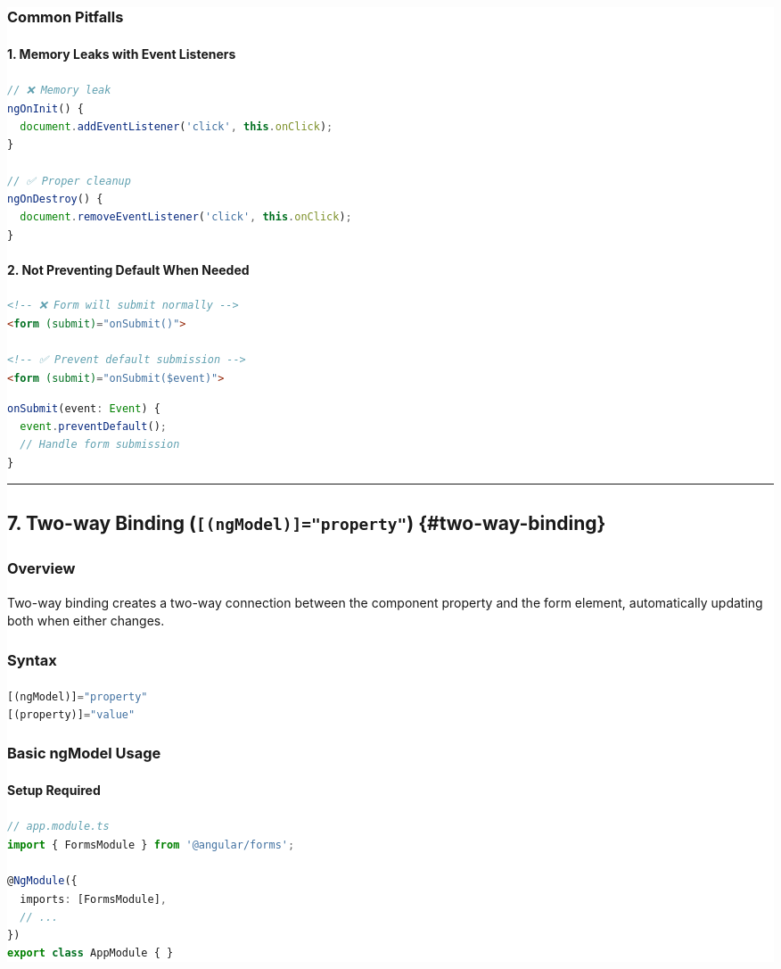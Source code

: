 ### Common Pitfalls

#### 1. Memory Leaks with Event Listeners
```typescript
// ❌ Memory leak
ngOnInit() {
  document.addEventListener('click', this.onClick);
}

// ✅ Proper cleanup
ngOnDestroy() {
  document.removeEventListener('click', this.onClick);
}
```

#### 2. Not Preventing Default When Needed
```html
<!-- ❌ Form will submit normally -->
<form (submit)="onSubmit()">

<!-- ✅ Prevent default submission -->
<form (submit)="onSubmit($event)">
```

```typescript
onSubmit(event: Event) {
  event.preventDefault();
  // Handle form submission
}
```

---

## 7. Two-way Binding (`[(ngModel)]="property"`) {#two-way-binding}

### Overview
Two-way binding creates a two-way connection between the component property and the form element, automatically updating both when either changes.

### Syntax
```typescript
[(ngModel)]="property"
[(property)]="value"
```

### Basic ngModel Usage

#### Setup Required
```typescript
// app.module.ts
import { FormsModule } from '@angular/forms';

@NgModule({
  imports: [FormsModule],
  // ...
})
export class AppModule { }
```
